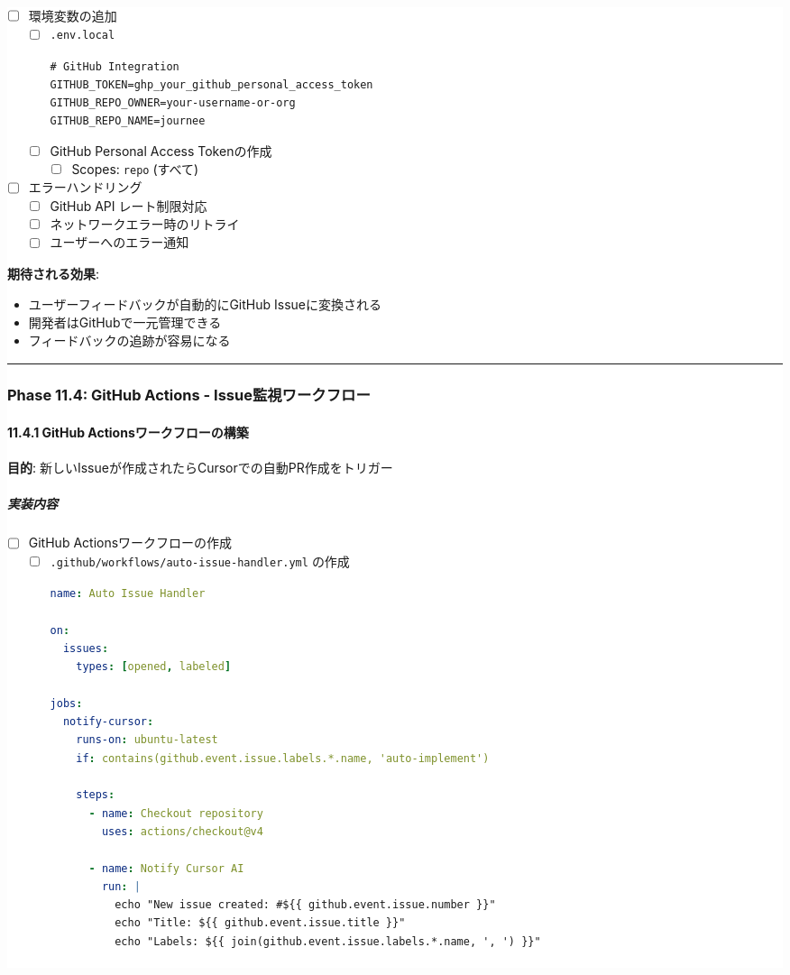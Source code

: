 - [ ] 環境変数の追加
  - [ ] `.env.local`
    ```env
    # GitHub Integration
    GITHUB_TOKEN=ghp_your_github_personal_access_token
    GITHUB_REPO_OWNER=your-username-or-org
    GITHUB_REPO_NAME=journee
    ```
  - [ ] GitHub Personal Access Tokenの作成
    - [ ] Scopes: `repo` (すべて)

- [ ] エラーハンドリング
  - [ ] GitHub API レート制限対応
  - [ ] ネットワークエラー時のリトライ
  - [ ] ユーザーへのエラー通知

**期待される効果**:
- ユーザーフィードバックが自動的にGitHub Issueに変換される
- 開発者はGitHubで一元管理できる
- フィードバックの追跡が容易になる

---

### Phase 11.4: GitHub Actions - Issue監視ワークフロー

#### 11.4.1 GitHub Actionsワークフローの構築

**目的**: 新しいIssueが作成されたらCursorでの自動PR作成をトリガー

##### 実装内容

- [ ] GitHub Actionsワークフローの作成
  - [ ] `.github/workflows/auto-issue-handler.yml` の作成
    ```yaml
    name: Auto Issue Handler

    on:
      issues:
        types: [opened, labeled]

    jobs:
      notify-cursor:
        runs-on: ubuntu-latest
        if: contains(github.event.issue.labels.*.name, 'auto-implement')
        
        steps:
          - name: Checkout repository
            uses: actions/checkout@v4

          - name: Notify Cursor AI
            run: |
              echo "New issue created: #${{ github.event.issue.number }}"
              echo "Title: ${{ github.event.issue.title }}"
              echo "Labels: ${{ join(github.event.issue.labels.*.name, ', ') }}"
              